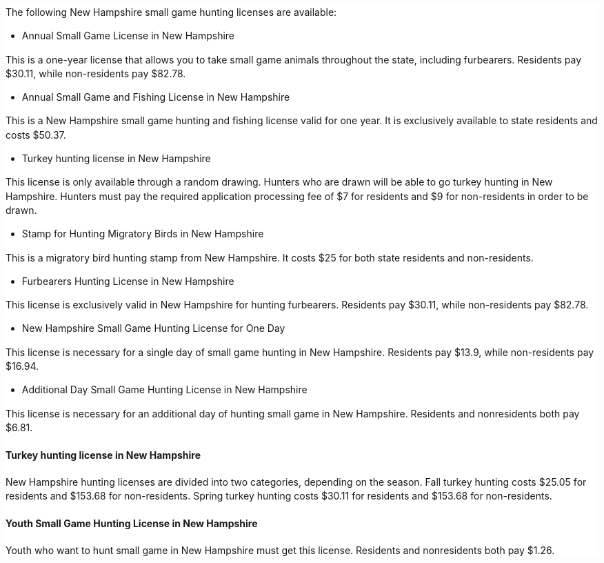 The following New Hampshire small game hunting licenses are available:


* Annual Small Game License in New Hampshire


This is a one-year license that allows you to take small game animals throughout the state, including furbearers. Residents pay $30.11, while non-residents pay $82.78.


* Annual Small Game and Fishing License in New Hampshire


This is a New Hampshire small game hunting and fishing license valid for one year. It is exclusively available to state residents and costs $50.37.


* Turkey hunting license in New Hampshire


This license is only available through a random drawing. Hunters who are drawn will be able to go turkey hunting in New Hampshire. Hunters must pay the required application processing fee of $7 for residents and $9 for non-residents in order to be drawn.


* Stamp for Hunting Migratory Birds in New Hampshire


This is a migratory bird hunting stamp from New Hampshire. It costs $25 for both state residents and non-residents.


* Furbearers Hunting License in New Hampshire


This license is exclusively valid in New Hampshire for hunting furbearers. Residents pay $30.11, while non-residents pay $82.78.


* New Hampshire Small Game Hunting License for One Day


This license is necessary for a single day of small game hunting in New Hampshire. Residents pay $13.9, while non-residents pay $16.94.


* Additional Day Small Game Hunting License in New Hampshire


This license is necessary for an additional day of hunting small game in New Hampshire. Residents and nonresidents both pay $6.81.


#### Turkey hunting license in New Hampshire


New Hampshire hunting licenses are divided into two categories, depending on the season. Fall turkey hunting costs $25.05 for residents and $153.68 for non-residents. Spring turkey hunting costs $30.11 for residents and $153.68 for non-residents.


#### Youth Small Game Hunting License in New Hampshire


Youth who want to hunt small game in New Hampshire must get this license. Residents and nonresidents both pay $1.26.

